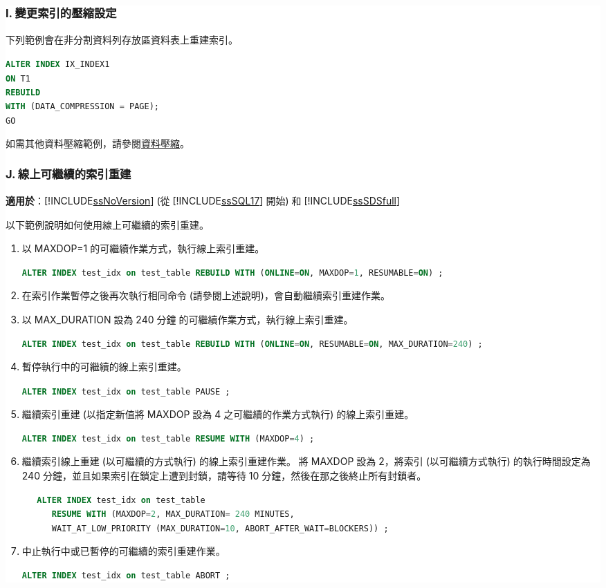 ### <a name="i-changing-the-compression-setting-of-an-index"></a>I. 變更索引的壓縮設定  
 下列範例會在非分割資料列存放區資料表上重建索引。  
  
```sql
ALTER INDEX IX_INDEX1   
ON T1  
REBUILD   
WITH (DATA_COMPRESSION = PAGE);  
GO  
```  
  
如需其他資料壓縮範例，請參閱[資料壓縮](../../relational-databases/data-compression/data-compression.md)。  
 
### <a name="j-online-resumable-index-rebuild"></a>J. 線上可繼續的索引重建

**適用於**：[!INCLUDE[ssNoVersion](../../includes/ssnoversion-md.md)] (從 [!INCLUDE[ssSQL17](../../includes/sssql17-md.md)] 開始) 和 [!INCLUDE[ssSDSfull](../../includes/sssdsfull-md.md)]   

 以下範例說明如何使用線上可繼續的索引重建。 

1. 以 MAXDOP=1 的可繼續作業方式，執行線上索引重建。

   ```sql
   ALTER INDEX test_idx on test_table REBUILD WITH (ONLINE=ON, MAXDOP=1, RESUMABLE=ON) ;
   ```

2. 在索引作業暫停之後再次執行相同命令 (請參閱上述說明)，會自動繼續索引重建作業。

3. 以 MAX_DURATION 設為 240 分鐘 的可繼續作業方式，執行線上索引重建。

   ```sql
   ALTER INDEX test_idx on test_table REBUILD WITH (ONLINE=ON, RESUMABLE=ON, MAX_DURATION=240) ; 
   ```
4. 暫停執行中的可繼續的線上索引重建。

   ```sql
   ALTER INDEX test_idx on test_table PAUSE ;
   ```   
5. 繼續索引重建 (以指定新值將 MAXDOP 設為 4 之可繼續的作業方式執行) 的線上索引重建。

   ```sql
   ALTER INDEX test_idx on test_table RESUME WITH (MAXDOP=4) ;
   ```
6. 繼續索引線上重建 (以可繼續的方式執行) 的線上索引重建作業。 將 MAXDOP 設為 2，將索引 (以可繼續方式執行) 的執行時間設定為 240 分鐘，並且如果索引在鎖定上遭到封鎖，請等待 10 分鐘，然後在那之後終止所有封鎖者。 

   ```sql
      ALTER INDEX test_idx on test_table  
         RESUME WITH (MAXDOP=2, MAX_DURATION= 240 MINUTES, 
         WAIT_AT_LOW_PRIORITY (MAX_DURATION=10, ABORT_AFTER_WAIT=BLOCKERS)) ;
   ```      
7. 中止執行中或已暫停的可繼續的索引重建作業。

   ```sql
   ALTER INDEX test_idx on test_table ABORT ;
   ``` 
  